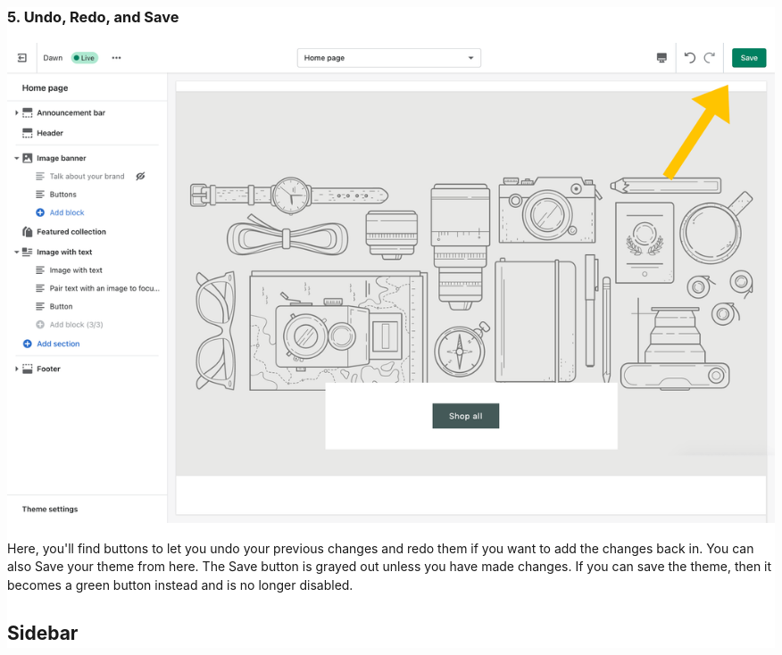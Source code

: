 ### 5. Undo, Redo, and Save
![An undo button and redo button are grayed out. To the right of these buttons sits the Save button. The Save button is also grayed out.](./images/tour/tour-save.png)

Here, you'll find buttons to let you undo your previous changes and redo them if you want to add the changes back in. You can also Save your theme from here. The Save button is grayed out unless you have made changes. If you can save the theme, then it becomes a green button instead and is no longer disabled.

## Sidebar

